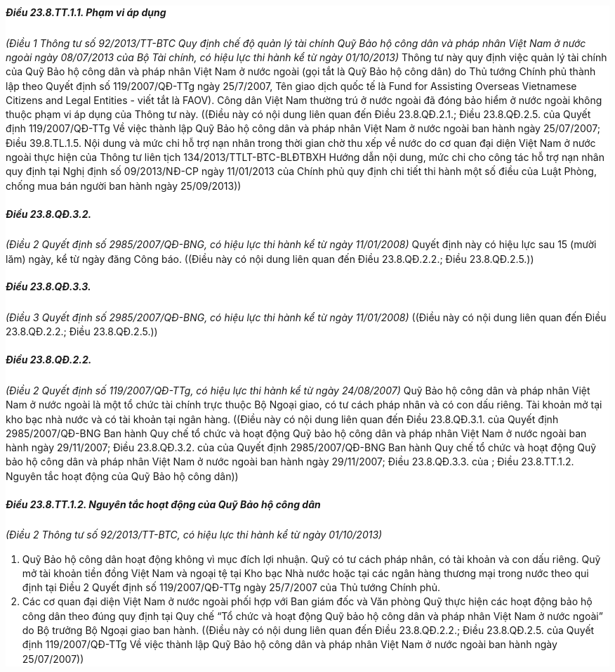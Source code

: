 ##### Điều 23.8.TT.1.1. Phạm vi áp dụng
*(Điều 1 Thông tư số 92/2013/TT-BTC Quy định chế độ quản lý tài chính Quỹ Bảo hộ công dân và pháp nhân Việt Nam ở nước ngoài ngày 08/07/2013 của Bộ Tài chính, có hiệu lực thi hành kể từ ngày 01/10/2013)*
Thông tư này quy định việc quản lý tài chính của Quỹ Bảo hộ công dân và pháp nhân Việt Nam ở nước ngoài (gọi tắt là Quỹ Bảo hộ công dân) do Thủ tướng Chính phủ thành lập theo Quyết định số 119/2007/QĐ-TTg ngày 25/7/2007, Tên giao dịch quốc tế là Fund for Assisting Overseas Vietnamese Citizens and Legal Entities - viết tắt là FAOV).
Công dân Việt Nam thường trú ở nước ngoài đã đóng bảo hiểm ở nước ngoài không thuộc phạm vi áp dụng của Thông tư này.
((Điều này có nội dung liên quan đến Điều 23.8.QĐ.2.1.; Điều 23.8.QĐ.2.5. của Quyết định 119/2007/QĐ-TTg Về việc thành lập Quỹ Bảo hộ công dân và pháp nhân Việt Nam ở nước ngoài ban hành ngày 25/07/2007; Điều 39.8.TL.1.5. Nội dung và mức chi hỗ trợ nạn nhân trong thời gian chờ thu xếp về nước do cơ quan đại diện Việt Nam ở nước ngoài thực hiện của Thông tư liên tịch 134/2013/TTLT-BTC-BLĐTBXH Hướng dẫn nội dung, mức chi cho công tác hỗ trợ nạn nhân quy định tại Nghị định số 09/2013/NĐ-CP ngày 11/01/2013 của Chính phủ quy định chi tiết thi hành một số điều của Luật Phòng, chống mua bán người ban hành ngày 25/09/2013))

##### Điều 23.8.QĐ.3.2.
*(Điều 2 Quyết định số 2985/2007/QĐ-BNG, có hiệu lực thi hành kể từ ngày 11/01/2008)*
Quyết định này có hiệu lực sau 15 (mười lăm) ngày, kể từ ngày đăng Công báo.
((Điều này có nội dung liên quan đến Điều 23.8.QĐ.2.2.; Điều 23.8.QĐ.2.5.))

##### Điều 23.8.QĐ.3.3.
*(Điều 3 Quyết định số 2985/2007/QĐ-BNG, có hiệu lực thi hành kể từ ngày 11/01/2008)*
((Điều này có nội dung liên quan đến Điều 23.8.QĐ.2.2.; Điều 23.8.QĐ.2.5.))

##### Điều 23.8.QĐ.2.2.
*(Điều 2 Quyết định số 119/2007/QĐ-TTg, có hiệu lực thi hành kể từ ngày 24/08/2007)*
Quỹ Bảo hộ công dân và pháp nhân Việt Nam ở nước ngoài là một tổ chức tài chính trực thuộc Bộ Ngoại giao, có tư cách pháp nhân và có con dấu riêng. Tài khoản mở tại kho bạc nhà nước và có tài khoản tại ngân hàng.
((Điều này có nội dung liên quan đến Điều 23.8.QĐ.3.1. của Quyết định 2985/2007/QĐ-BNG Ban hành Quy chế tổ chức và hoạt động Quỹ bảo hộ công dân và pháp nhân Việt Nam ở nước ngoài ban hành ngày 29/11/2007; Điều 23.8.QĐ.3.2. của của Quyết định 2985/2007/QĐ-BNG Ban hành Quy chế tổ chức và hoạt động Quỹ bảo hộ công dân và pháp nhân Việt Nam ở nước ngoài ban hành ngày 29/11/2007; Điều 23.8.QĐ.3.3. của ; Điều 23.8.TT.1.2. Nguyên tắc hoạt động của Quỹ Bảo hộ công dân))

##### Điều 23.8.TT.1.2. Nguyên tắc hoạt động của Quỹ Bảo hộ công dân
*(Điều 2 Thông tư số 92/2013/TT-BTC, có hiệu lực thi hành kể từ ngày 01/10/2013)*
1. Quỹ Bảo hộ công dân hoạt động không vì mục đích lợi nhuận. Quỹ có tư cách pháp nhân, có tài khoản và con dấu riêng. Quỹ mở tài khoản tiền đồng Việt Nam và ngoại tệ tại Kho bạc Nhà nước hoặc tại các ngân hàng thương mại trong nước theo qui định tại Điều 2 Quyết định số 119/2007/QĐ-TTg ngày 25/7/2007 của Thủ tướng Chính phủ.
2. Các cơ quan đại diện Việt Nam ở nước ngoài phối hợp với Ban giám đốc và Văn phòng Quỹ thực hiện các hoạt động bảo hộ công dân theo đúng quy định tại Quy chế “Tổ chức và hoạt động Quỹ bảo hộ công dân và pháp nhân Việt Nam ở nước ngoài” do Bộ trưởng Bộ Ngoại giao ban hành.
((Điều này có nội dung liên quan đến Điều 23.8.QĐ.2.2.; Điều 23.8.QĐ.2.5. của Quyết định 119/2007/QĐ-TTg Về việc thành lập Quỹ Bảo hộ công dân và pháp nhân Việt Nam ở nước ngoài ban hành ngày 25/07/2007))
